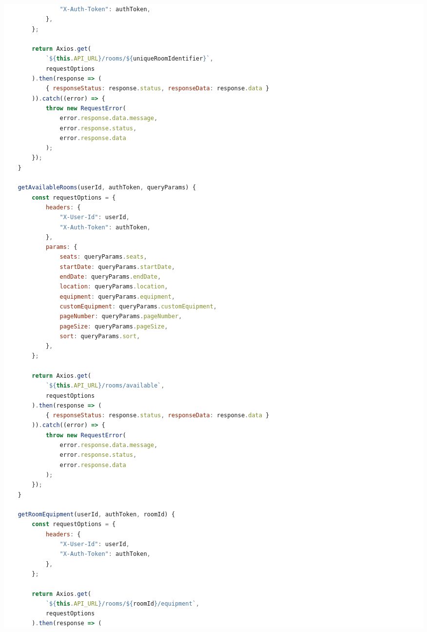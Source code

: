 ```js
                "X-Auth-Token": authToken,
            },
        };

        return Axios.get(
            `${this.API_URL}/rooms/${uniqueRoomIdentifier}`,
            requestOptions
        ).then(response => (
            { responseStatus: response.status, responseData: response.data }
        )).catch((error) => {
            throw new RequestError(
                error.response.data.message,
                error.response.status,
                error.response.data
            );
        });
    }

    getAvailableRooms(userId, authToken, queryParams) {
        const requestOptions = {
            headers: {
                "X-User-Id": userId,
                "X-Auth-Token": authToken,
            },
            params: {
                seats: queryParams.seats,
                startDate: queryParams.startDate,
                endDate: queryParams.endDate,
                location: queryParams.location,
                equipment: queryParams.equipment,
                customEquipment: queryParams.customEquipment,
                pageNumber: queryParams.pageNumber,
                pageSize: queryParams.pageSize,
                sort: queryParams.sort,
            },
        };

        return Axios.get(
            `${this.API_URL}/rooms/available`,
            requestOptions
        ).then(response => (
            { responseStatus: response.status, responseData: response.data }
        )).catch((error) => {
            throw new RequestError(
                error.response.data.message,
                error.response.status,
                error.response.data
            );
        });
    }

    getRoomEquipment(userId, authToken, roomId) {
        const requestOptions = {
            headers: {
                "X-User-Id": userId,
                "X-Auth-Token": authToken,
            },
        };

        return Axios.get(
            `${this.API_URL}/rooms/${roomId}/equipment`,
            requestOptions
        ).then(response => (
```
